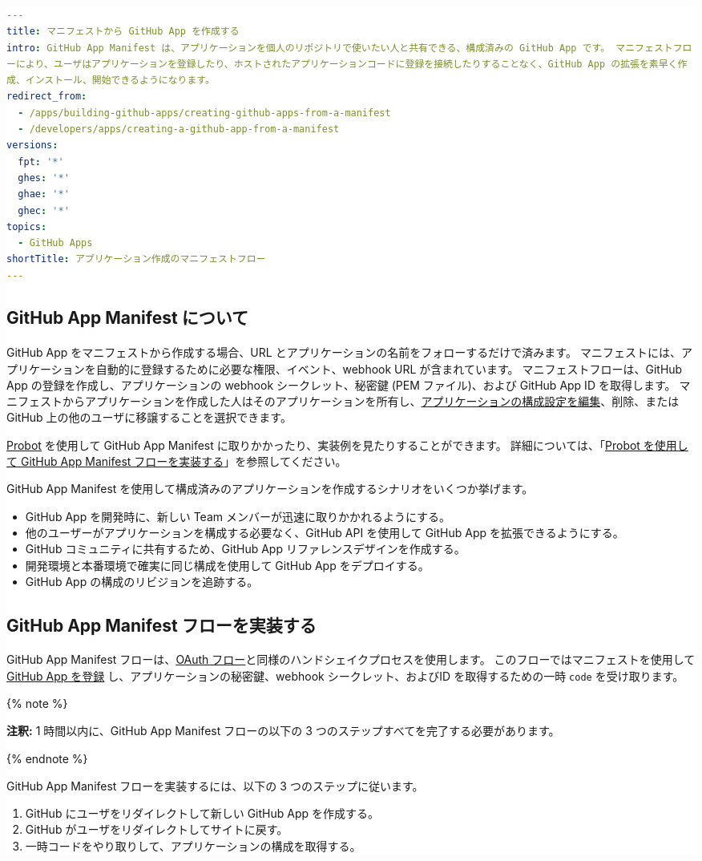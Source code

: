```yaml
---
title: マニフェストから GitHub App を作成する
intro: GitHub App Manifest は、アプリケーションを個人のリポジトリで使いたい人と共有できる、構成済みの GitHub App です。 マニフェストフローにより、ユーザはアプリケーションを登録したり、ホストされたアプリケーションコードに登録を接続したりすることなく、GitHub App の拡張を素早く作成、インストール、開始できるようになります。
redirect_from:
  - /apps/building-github-apps/creating-github-apps-from-a-manifest
  - /developers/apps/creating-a-github-app-from-a-manifest
versions:
  fpt: '*'
  ghes: '*'
  ghae: '*'
  ghec: '*'
topics:
  - GitHub Apps
shortTitle: アプリケーション作成のマニフェストフロー
---
```


## GitHub App Manifest について

GitHub App をマニフェストから作成する場合、URL とアプリケーションの名前をフォローするだけで済みます。 マニフェストには、アプリケーションを自動的に登録するために必要な権限、イベント、webhook URL が含まれています。 マニフェストフローは、GitHub App の登録を作成し、アプリケーションの webhook シークレット、秘密鍵 (PEM ファイル)、および GitHub App ID を取得します。 マニフェストからアプリケーションを作成した人はそのアプリケーションを所有し、[アプリケーションの構成設定を編集](/apps/managing-github-apps/modifying-a-github-app/)、削除、または GitHub 上の他のユーザに移譲することを選択できます。

[Probot](https://probot.github.io/) を使用して GitHub App Manifest に取りかかったり、実装例を見たりすることができます。 詳細については、「[Probot を使用して GitHub App Manifest フローを実装する](#using-probot-to-implement-the-github-app-manifest-flow)」を参照してください。

GitHub App Manifest を使用して構成済みのアプリケーションを作成するシナリオをいくつか挙げます。

* GitHub App を開発時に、新しい Team メンバーが迅速に取りかかれるようにする。
* 他のユーザーがアプリケーションを構成する必要なく、GitHub API を使用して GitHub App を拡張できるようにする。
* GitHub コミュニティに共有するため、GitHub App リファレンスデザインを作成する。
* 開発環境と本番環境で確実に同じ構成を使用して GitHub App をデプロイする。
* GitHub App の構成のリビジョンを追跡する。

## GitHub App Manifest フローを実装する

GitHub App Manifest フローは、[OAuth フロー](/apps/building-oauth-apps/authorizing-oauth-apps/)と同様のハンドシェイクプロセスを使用します。 このフローではマニフェストを使用して [GitHub App を登録](/apps/building-github-apps/creating-a-github-app/) し、アプリケーションの秘密鍵、webhook シークレット、およびID を取得するための一時 `code` を受け取ります。

{% note %}

**注釈:** 1 時間以内に、GitHub App Manifest フローの以下の 3 つのステップすべてを完了する必要があります。

{% endnote %}

GitHub App Manifest フローを実装するには、以下の 3 つのステップに従います。

1. GitHub にユーザをリダイレクトして新しい GitHub App を作成する。
1. GitHub がユーザをリダイレクトしてサイトに戻す。
1. 一時コードをやり取りして、アプリケーションの構成を取得する。
